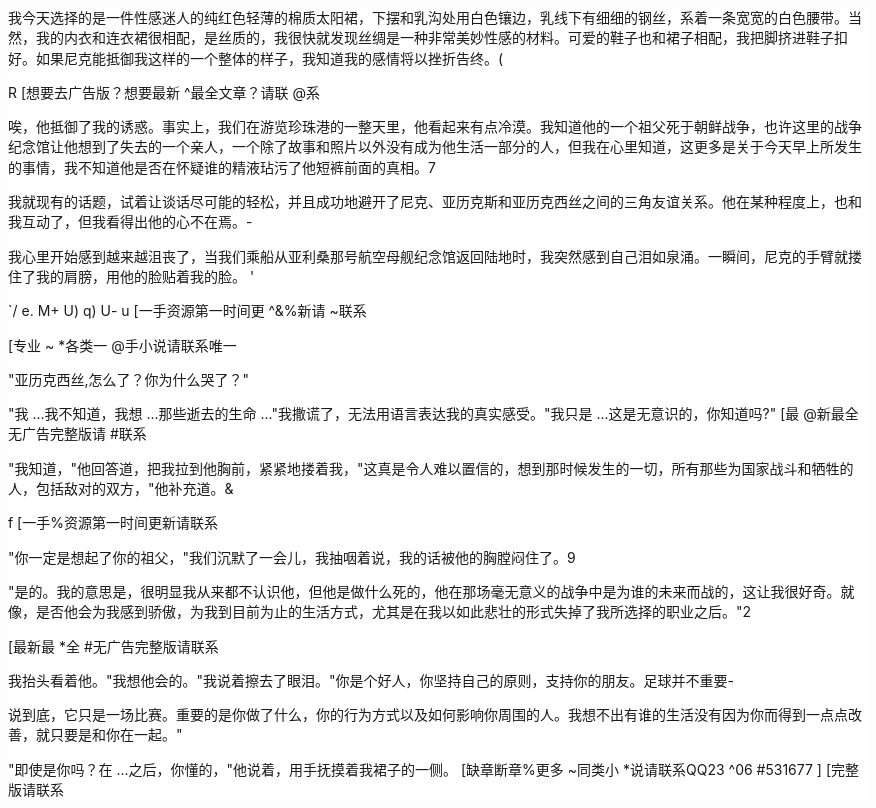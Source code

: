 



我今天选择的是一件性感迷人的纯红色轻薄的棉质太阳裙，下摆和乳沟处用白色镶边，乳线下有细细的钢丝，系着一条宽宽的白色腰带。当然，我的内衣和连衣裙很相配，是丝质的，我很快就发现丝绸是一种非常美妙性感的材料。可爱的鞋子也和裙子相配，我把脚挤进鞋子扣好。如果尼克能抵御我这样的一个整体的样子，我知道我的感情将以挫折告终。(

R [想要去广告版？想要最新 ^最全文章？请联 @系





唉，他抵御了我的诱惑。事实上，我们在游览珍珠港的一整天里，他看起来有点冷漠。我知道他的一个祖父死于朝鲜战争，也许这里的战争纪念馆让他想到了失去的一个亲人，一个除了故事和照片以外没有成为他生活一部分的人，但我在心里知道，这更多是关于今天早上所发生的事情，我不知道他是否在怀疑谁的精液玷污了他短裤前面的真相。7



我就现有的话题，试着让谈话尽可能的轻松，并且成功地避开了尼克、亚历克斯和亚历克西丝之间的三角友谊关系。他在某种程度上，也和我互动了，但我看得出他的心不在焉。-





我心里开始感到越来越沮丧了，当我们乘船从亚利桑那号航空母舰纪念馆返回陆地时，我突然感到自己泪如泉涌。一瞬间，尼克的手臂就搂住了我的肩膀，用他的脸贴着我的脸。 '

 `/ e. M+ U) q) U- u [一手资源第一时间更 ^&%新请 ~联系



 [专业 ~ *各类一 @手小说请联系唯一



"亚历克西丝,怎么了？你为什么哭了？"





"我 ...我不知道，我想 ...那些逝去的生命 ..."我撒谎了，无法用语言表达我的真实感受。"我只是 ...这是无意识的，你知道吗?" [最 @新最全无广告完整版请 #联系



"我知道，"他回答道，把我拉到他胸前，紧紧地搂着我，"这真是令人难以置信的，想到那时候发生的一切，所有那些为国家战斗和牺牲的人，包括敌对的双方，"他补充道。&



f [一手%资源第一时间更新请联系



"你一定是想起了你的祖父，"我们沉默了一会儿，我抽咽着说，我的话被他的胸膛闷住了。9





"是的。我的意思是，很明显我从来都不认识他，但他是做什么死的，他在那场毫无意义的战争中是为谁的未来而战的，这让我很好奇。就像，是否他会为我感到骄傲，为我到目前为止的生活方式，尤其是在我以如此悲壮的形式失掉了我所选择的职业之后。"2



 [最新最 *全 #无广告完整版请联系



我抬头看着他。"我想他会的。"我说着擦去了眼泪。"你是个好人，你坚持自己的原则，支持你的朋友。足球并不重要-

说到底，它只是一场比赛。重要的是你做了什么，你的行为方式以及如何影响你周围的人。我想不出有谁的生活没有因为你而得到一点点改善，就只要是和你在一起。"





"即使是你吗？在 ...之后，你懂的，"他说着，用手抚摸着我裙子的一侧。 [缺章断章%更多 ~同类小 *说请联系QQ23 ^06 #531677 ] [完整版请联系
